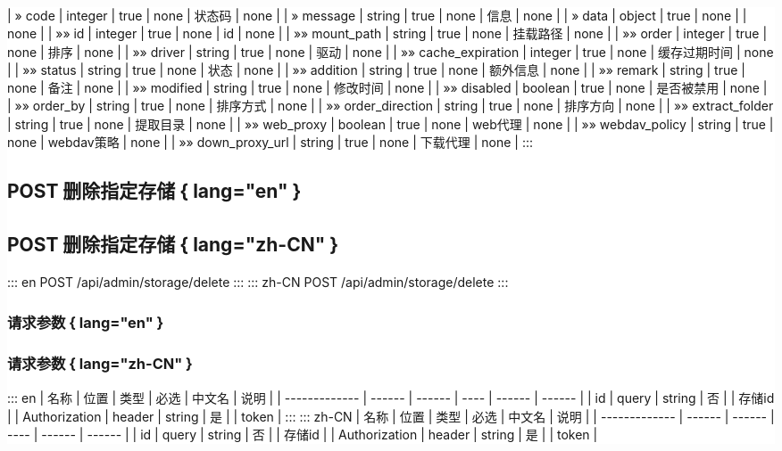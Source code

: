 | » code | integer | true | none | 状态码 | none |
| » message | string | true | none | 信息 | none |
| » data | object | true | none | | none |
| »» id | integer | true | none | id | none |
| »» mount_path | string | true | none | 挂载路径 | none |
| »» order | integer | true | none | 排序 | none |
| »» driver | string | true | none | 驱动 | none |
| »» cache_expiration | integer | true | none | 缓存过期时间 | none |
| »» status | string | true | none | 状态 | none |
| »» addition | string | true | none | 额外信息 | none |
| »» remark | string | true | none | 备注 | none |
| »» modified | string | true | none | 修改时间 | none |
| »» disabled | boolean | true | none | 是否被禁用 | none |
| »» order_by | string | true | none | 排序方式 | none |
| »» order_direction | string | true | none | 排序方向 | none |
| »» extract_folder | string | true | none | 提取目录 | none |
| »» web_proxy | boolean | true | none | web代理 | none |
| »» webdav_policy | string | true | none | webdav策略 | none |
| »» down_proxy_url | string | true | none | 下载代理 | none |
:::

## POST 删除指定存储 { lang="en" }

## POST 删除指定存储 { lang="zh-CN" }

::: en
POST /api/admin/storage/delete
:::
::: zh-CN
POST /api/admin/storage/delete
:::

### 请求参数 { lang="en" }

### 请求参数 { lang="zh-CN" }

::: en
| 名称 | 位置 | 类型 | 必选 | 中文名 | 说明 |
| ------------- | ------ | ------ | ---- | ------ | ------ |
| id | query | string | 否 | | 存储id |
| Authorization | header | string | 是 | | token |
:::
::: zh-CN
| 名称 | 位置 | 类型 | 必选 | 中文名 | 说明 |
| ------------- | ------ | ------ | ---- | ------ | ------ |
| id | query | string | 否 | | 存储id |
| Authorization | header | string | 是 | | token |